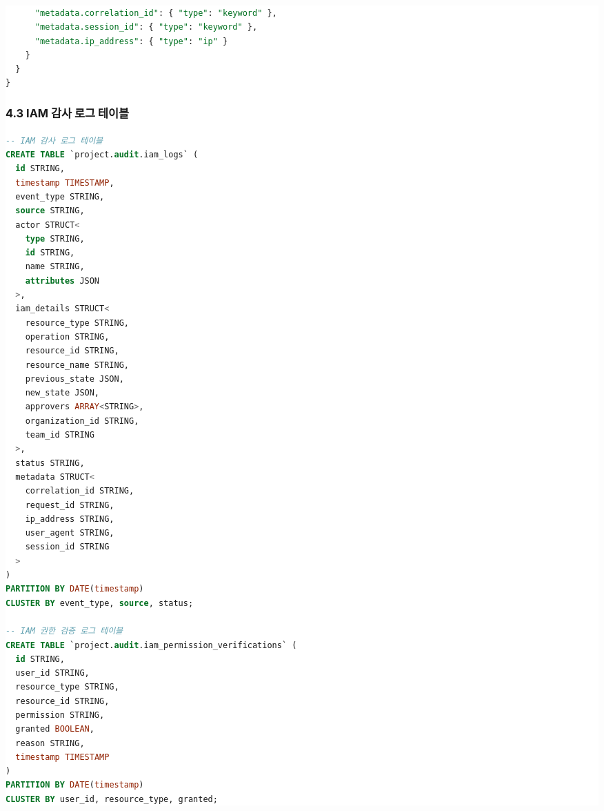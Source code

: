 ```sql
      "metadata.correlation_id": { "type": "keyword" },
      "metadata.session_id": { "type": "keyword" },
      "metadata.ip_address": { "type": "ip" }
    }
  }
}
```

### 4.3 IAM 감사 로그 테이블
```sql
-- IAM 감사 로그 테이블
CREATE TABLE `project.audit.iam_logs` (
  id STRING,
  timestamp TIMESTAMP,
  event_type STRING,
  source STRING,
  actor STRUCT<
    type STRING,
    id STRING,
    name STRING,
    attributes JSON
  >,
  iam_details STRUCT<
    resource_type STRING,
    operation STRING,
    resource_id STRING,
    resource_name STRING,
    previous_state JSON,
    new_state JSON,
    approvers ARRAY<STRING>,
    organization_id STRING,
    team_id STRING
  >,
  status STRING,
  metadata STRUCT<
    correlation_id STRING,
    request_id STRING,
    ip_address STRING,
    user_agent STRING,
    session_id STRING
  >
)
PARTITION BY DATE(timestamp)
CLUSTER BY event_type, source, status;

-- IAM 권한 검증 로그 테이블
CREATE TABLE `project.audit.iam_permission_verifications` (
  id STRING,
  user_id STRING,
  resource_type STRING,
  resource_id STRING,
  permission STRING,
  granted BOOLEAN,
  reason STRING,
  timestamp TIMESTAMP
)
PARTITION BY DATE(timestamp)
CLUSTER BY user_id, resource_type, granted;
```
